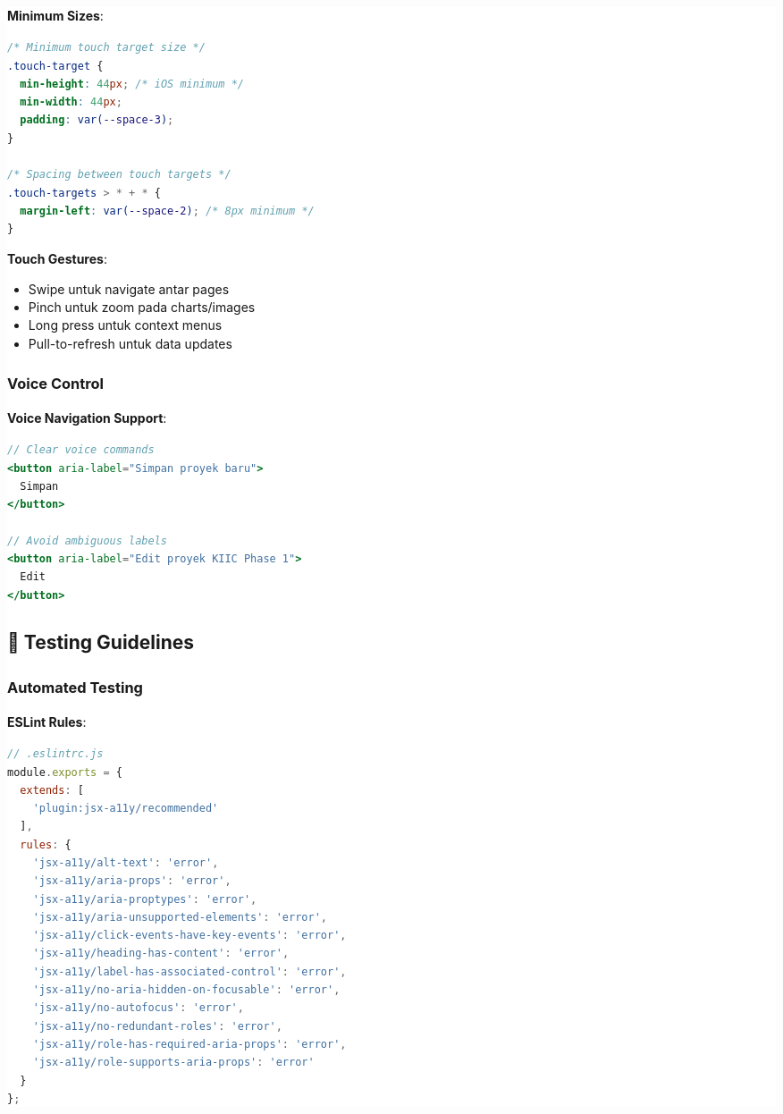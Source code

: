 **Minimum Sizes**:
```css
/* Minimum touch target size */
.touch-target {
  min-height: 44px; /* iOS minimum */
  min-width: 44px;
  padding: var(--space-3);
}

/* Spacing between touch targets */
.touch-targets > * + * {
  margin-left: var(--space-2); /* 8px minimum */
}
```

**Touch Gestures**:
- Swipe untuk navigate antar pages
- Pinch untuk zoom pada charts/images
- Long press untuk context menus
- Pull-to-refresh untuk data updates

### Voice Control

**Voice Navigation Support**:
```jsx
// Clear voice commands
<button aria-label="Simpan proyek baru">
  Simpan
</button>

// Avoid ambiguous labels
<button aria-label="Edit proyek KIIC Phase 1">
  Edit
</button>
```

## 🧪 Testing Guidelines

### Automated Testing

**ESLint Rules**:
```javascript
// .eslintrc.js
module.exports = {
  extends: [
    'plugin:jsx-a11y/recommended'
  ],
  rules: {
    'jsx-a11y/alt-text': 'error',
    'jsx-a11y/aria-props': 'error',
    'jsx-a11y/aria-proptypes': 'error',
    'jsx-a11y/aria-unsupported-elements': 'error',
    'jsx-a11y/click-events-have-key-events': 'error',
    'jsx-a11y/heading-has-content': 'error',
    'jsx-a11y/label-has-associated-control': 'error',
    'jsx-a11y/no-aria-hidden-on-focusable': 'error',
    'jsx-a11y/no-autofocus': 'error',
    'jsx-a11y/no-redundant-roles': 'error',
    'jsx-a11y/role-has-required-aria-props': 'error',
    'jsx-a11y/role-supports-aria-props': 'error'
  }
};
```
